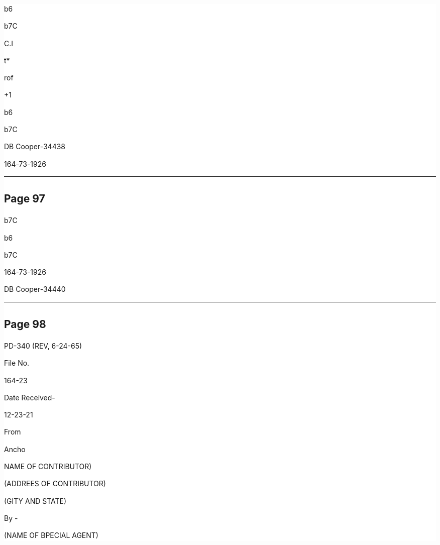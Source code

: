 b6

b7C

C.I

t*

rof

+1

b6

b7C

DB Cooper-34438

164-73-1926

---

## Page 97

b7C

b6

b7C

164-73-1926

DB Cooper-34440

---

## Page 98

PD-340 (REV, 6-24-65)

File No.

164-23

Date Received-

12-23-21

From

Ancho

NAME OF CONTRIBUTOR)

(ADDREES OF CONTRIBUTOR)

(GITY AND STATE)

By -

(NAME OF BPECIAL AGENT)
